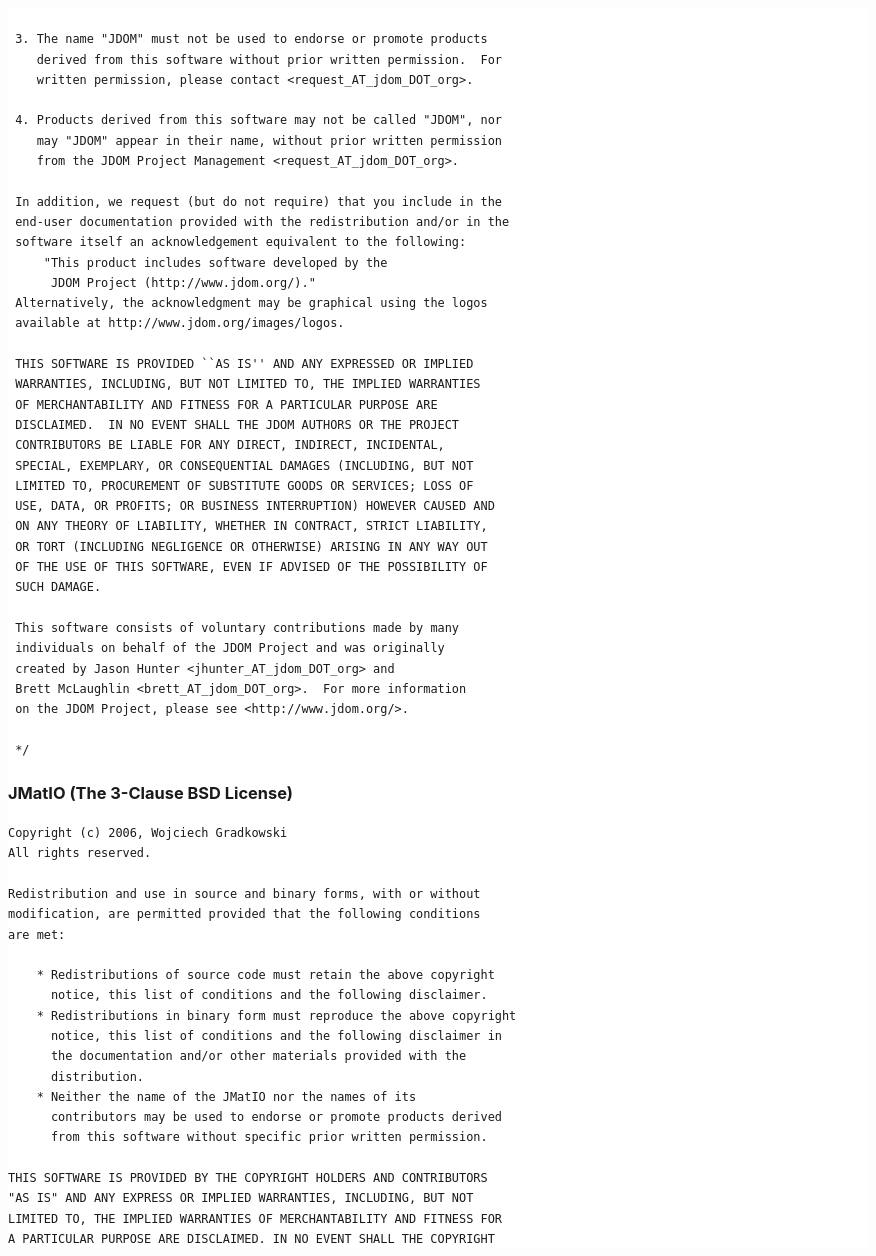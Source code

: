 ```

 3. The name "JDOM" must not be used to endorse or promote products
    derived from this software without prior written permission.  For
    written permission, please contact <request_AT_jdom_DOT_org>.

 4. Products derived from this software may not be called "JDOM", nor
    may "JDOM" appear in their name, without prior written permission
    from the JDOM Project Management <request_AT_jdom_DOT_org>.

 In addition, we request (but do not require) that you include in the
 end-user documentation provided with the redistribution and/or in the
 software itself an acknowledgement equivalent to the following:
     "This product includes software developed by the
      JDOM Project (http://www.jdom.org/)."
 Alternatively, the acknowledgment may be graphical using the logos
 available at http://www.jdom.org/images/logos.

 THIS SOFTWARE IS PROVIDED ``AS IS'' AND ANY EXPRESSED OR IMPLIED
 WARRANTIES, INCLUDING, BUT NOT LIMITED TO, THE IMPLIED WARRANTIES
 OF MERCHANTABILITY AND FITNESS FOR A PARTICULAR PURPOSE ARE
 DISCLAIMED.  IN NO EVENT SHALL THE JDOM AUTHORS OR THE PROJECT
 CONTRIBUTORS BE LIABLE FOR ANY DIRECT, INDIRECT, INCIDENTAL,
 SPECIAL, EXEMPLARY, OR CONSEQUENTIAL DAMAGES (INCLUDING, BUT NOT
 LIMITED TO, PROCUREMENT OF SUBSTITUTE GOODS OR SERVICES; LOSS OF
 USE, DATA, OR PROFITS; OR BUSINESS INTERRUPTION) HOWEVER CAUSED AND
 ON ANY THEORY OF LIABILITY, WHETHER IN CONTRACT, STRICT LIABILITY,
 OR TORT (INCLUDING NEGLIGENCE OR OTHERWISE) ARISING IN ANY WAY OUT
 OF THE USE OF THIS SOFTWARE, EVEN IF ADVISED OF THE POSSIBILITY OF
 SUCH DAMAGE.

 This software consists of voluntary contributions made by many
 individuals on behalf of the JDOM Project and was originally
 created by Jason Hunter <jhunter_AT_jdom_DOT_org> and
 Brett McLaughlin <brett_AT_jdom_DOT_org>.  For more information
 on the JDOM Project, please see <http://www.jdom.org/>.

 */
```

### JMatIO (The 3-Clause BSD License)

```
Copyright (c) 2006, Wojciech Gradkowski
All rights reserved.

Redistribution and use in source and binary forms, with or without
modification, are permitted provided that the following conditions
are met:

    * Redistributions of source code must retain the above copyright
      notice, this list of conditions and the following disclaimer.
    * Redistributions in binary form must reproduce the above copyright
      notice, this list of conditions and the following disclaimer in
      the documentation and/or other materials provided with the
      distribution.
    * Neither the name of the JMatIO nor the names of its
      contributors may be used to endorse or promote products derived
      from this software without specific prior written permission.

THIS SOFTWARE IS PROVIDED BY THE COPYRIGHT HOLDERS AND CONTRIBUTORS
"AS IS" AND ANY EXPRESS OR IMPLIED WARRANTIES, INCLUDING, BUT NOT
LIMITED TO, THE IMPLIED WARRANTIES OF MERCHANTABILITY AND FITNESS FOR
A PARTICULAR PURPOSE ARE DISCLAIMED. IN NO EVENT SHALL THE COPYRIGHT
```